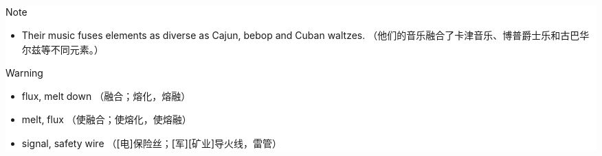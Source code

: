 > [!NOTE]
>
> - Their music fuses elements as diverse as Cajun, bebop and Cuban waltzes. （他们的音乐融合了卡津音乐、博普爵士乐和古巴华尔兹等不同元素。）
>

> [!WARNING]
>
> - flux, melt down （融合；熔化，熔融）
>
> - melt, flux （使融合；使熔化，使熔融）
>
> - signal, safety wire （[电]保险丝；[军][矿业]导火线，雷管）
>

